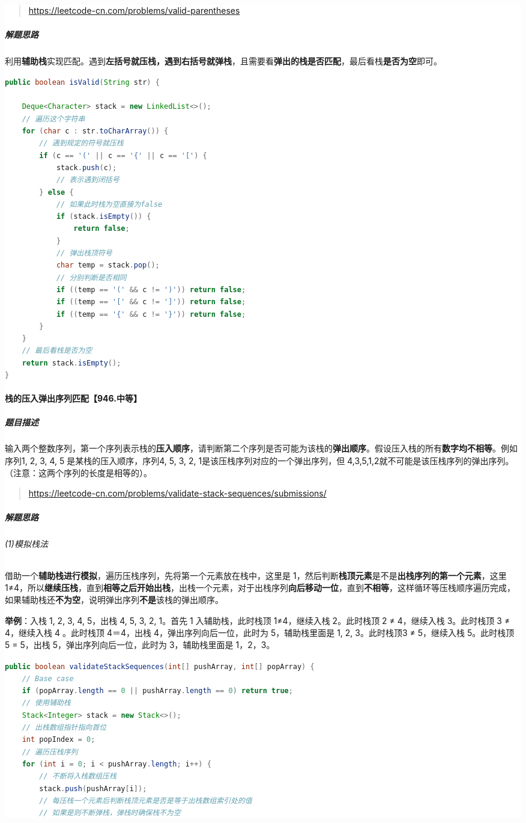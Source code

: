 > https://leetcode-cn.com/problems/valid-parentheses

##### 解题思路

利用**辅助栈**实现匹配。遇到**左括号就压栈，遇到右括号就弹栈**，且需要看**弹出的栈是否匹配**，最后看栈**是否为空**即可。

```java
public boolean isValid(String str) {

    Deque<Character> stack = new LinkedList<>();
    // 遍历这个字符串
    for (char c : str.toCharArray()) {
        // 遇到规定的符号就压栈
        if (c == '(' || c == '{' || c == '[') {
            stack.push(c);
            // 表示遇到闭括号
        } else {
            // 如果此时栈为空直接为false
            if (stack.isEmpty()) {
                return false;
            }
            // 弹出栈顶符号
            char temp = stack.pop();
            // 分别判断是否相同
            if ((temp == '(' && c != ')')) return false;
            if ((temp == '[' && c != ']')) return false;
            if ((temp == '{' && c != '}')) return false;
        }
    }
    // 最后看栈是否为空
    return stack.isEmpty();
}
```

#### 栈的压入弹出序列匹配【946.中等】

##### 题目描述

输入两个整数序列，第一个序列表示栈的**压入顺序**，请判断第二个序列是否可能为该栈的**弹出顺序**。假设压入栈的所有**数字均不相等**。例如序列1, 2, 3, 4, 5 是某栈的压入顺序，序列4, 5, 3, 2, 1是该压栈序列对应的一个弹出序列，但 4,3,5,1,2就不可能是该压栈序列的弹出序列。（注意：这两个序列的长度是相等的）。

> https://leetcode-cn.com/problems/validate-stack-sequences/submissions/

##### 解题思路

###### (1)模拟栈法

借助一个**辅助栈进行模拟**，遍历压栈序列，先将第一个元素放在栈中，这里是 1，然后判断**栈顶元素**是不是**出栈序列的第一个元素**，这里 1≠4，所以**继续压栈**，直到**相等之后开始出栈**，出栈一个元素，对于出栈序列**向后移动一位**，直到**不相等**，这样循环等压栈顺序遍历完成，如果辅助栈还**不为空**，说明弹出序列**不是**该栈的弹出顺序。

**举例**：入栈 1, 2, 3, 4, 5，出栈 4, 5, 3, 2, 1。首先 1 入辅助栈，此时栈顶 1≠4，继续入栈 2。此时栈顶 2 ≠ 4，继续入栈 3。此时栈顶 3 ≠ 4，继续入栈 4 。此时栈顶 4＝4，出栈 4，弹出序列向后一位，此时为 5，辅助栈里面是 1, 2, 3。此时栈顶3  ≠ 5，继续入栈 5。此时栈顶 5 = 5，出栈 5，弹出序列向后一位，此时为 3，辅助栈里面是 1，2，3。

```java
public boolean validateStackSequences(int[] pushArray, int[] popArray) {
    // Base case
    if (popArray.length == 0 || pushArray.length == 0) return true;
    // 使用辅助栈
    Stack<Integer> stack = new Stack<>();
    // 出栈数组指针指向首位
    int popIndex = 0;
    // 遍历压栈序列
    for (int i = 0; i < pushArray.length; i++) {
        // 不断将入栈数组压栈
        stack.push(pushArray[i]);
        // 每压栈一个元素后判断栈顶元素是否是等于出栈数组索引处的值
        // 如果是则不断弹栈，弹栈时确保栈不为空
```